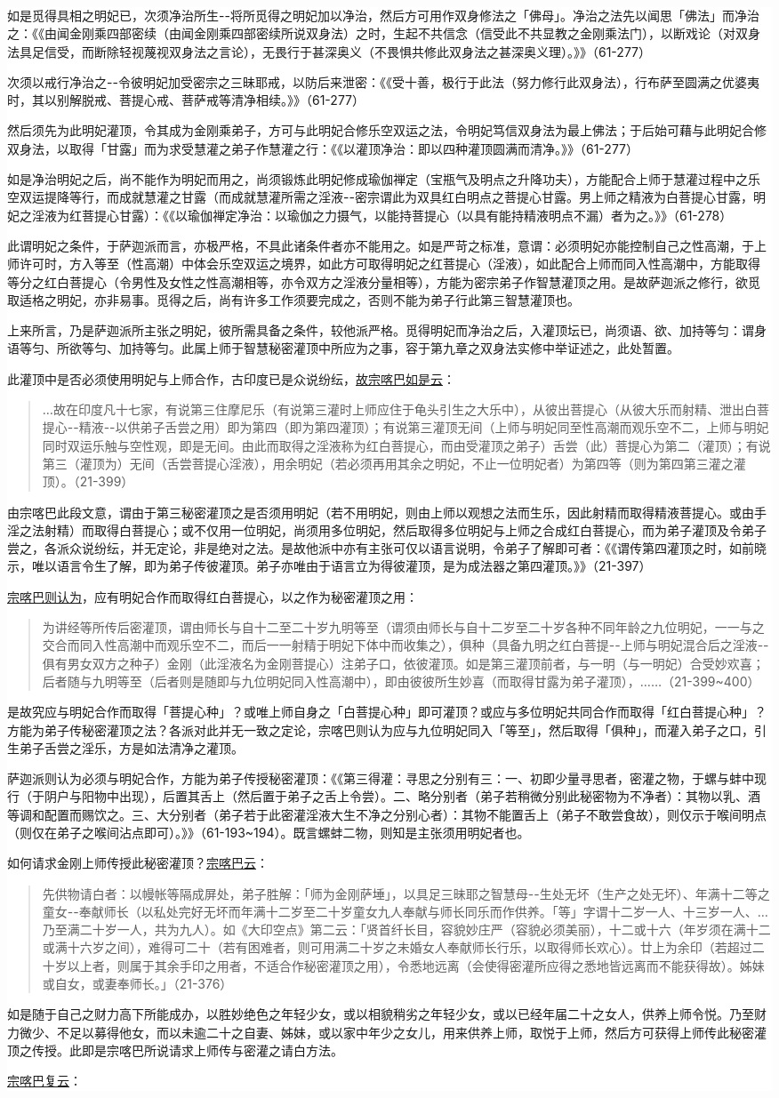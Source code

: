 如是觅得具相之明妃已，次须净治所生--将所觅得之明妃加以净治，然后方可用作双身修法之「佛母」。净治之法先以闻思「佛法」而净治之：《《由闻金刚乘四部密续（由闻金刚乘四部密续所说双身法）之时，生起不共信念（信受此不共显教之金刚乘法门），以断戏论（对双身法具足信受，而断除轻视蔑视双身法之言论），无畏行于甚深奥义（不畏惧共修此双身法之甚深奥义理）。》》（61-277）

次须以戒行净治之--令彼明妃加受密宗之三昧耶戒，以防后来泄密：《《受十善，极行于此法（努力修行此双身法），行布萨至圆满之优婆夷时，其以别解脱戒、菩提心戒、菩萨戒等清净相续。》》（61-277）

然后须先为此明妃灌顶，令其成为金刚乘弟子，方可与此明妃合修乐空双运之法，令明妃笃信双身法为最上佛法；于后始可藉与此明妃合修双身法，以取得「甘露」而为求受慧灌之弟子作慧灌之行：《《以灌顶净治：即以四种灌顶圆满而清净。》》（61-277）

如是净治明妃之后，尚不能作为明妃而用之，尚须锻炼此明妃修成瑜伽禅定（宝瓶气及明点之升降功夫），方能配合上师于慧灌过程中之乐空双运提降等行，而成就慧灌之甘露（而成就慧灌所需之淫液--密宗谓此为双具红白明点之菩提心甘露。男上师之精液为白菩提心甘露，明妃之淫液为红菩提心甘露）：《《以瑜伽禅定净治：以瑜伽之力摄气，以能持菩提心（以具有能持精液明点不漏）者为之。》》（61-278）

此谓明妃之条件，于萨迦派而言，亦极严格，不具此诸条件者亦不能用之。如是严苛之标准，意谓：必须明妃亦能控制自己之性高潮，于上师许可时，方入等至（性高潮）中体会乐空双运之境界，如此方可取得明妃之红菩提心（淫液），如此配合上师而同入性高潮中，方能取得等分之红白菩提心（令男性及女性之性高潮相等，亦令双方之淫液分量相等），方能为密宗弟子作智慧灌顶之用。是故萨迦派之修行，欲觅取适格之明妃，亦非易事。觅得之后，尚有许多工作须要完成之，否则不能为弟子行此第三智慧灌顶也。

上来所言，乃是萨迦派所主张之明妃，彼所需具备之条件，较他派严格。觅得明妃而净治之后，入灌顶坛已，尚须语、欲、加持等匀：谓身语等匀、所欲等匀、加持等匀。此属上师于智慧秘密灌顶中所应为之事，容于第九章之双身法实修中举证述之，此处暂置。

此灌顶中是否必须使用明妃与上师合作，古印度已是众说纷纭，[故宗喀巴如是云](https://github.com/gwsice/buddhism/blob/master/%E5%AF%86%E6%95%99/%E8%97%8F%E5%AF%86/%E6%A0%BC%E9%B2%81%E6%B4%BE/%E5%AF%86%E5%AE%97%E9%81%93%E6%AC%A1%E7%AC%AC%E5%B9%BF%E8%AE%BA/14.md#yin-du-shi-qi-jia)：

> …故在印度凡十七家，有说第三住摩尼乐（有说第三灌时上师应住于龟头引生之大乐中），从彼出菩提心（从彼大乐而射精、泄出白菩提心--精液--以供弟子舌尝之用）即为第四（即为第四灌顶）；有说第三灌顶无间（上师与明妃同至性高潮而观乐空不二，上师与明妃同时双运乐触与空性观，即是无间。由此而取得之淫液称为红白菩提心，而由受灌顶之弟子）舌尝（此）菩提心为第二（灌顶）；有说第三（灌顶为）无间（舌尝菩提心淫液），用余明妃（若必须再用其余之明妃，不止一位明妃者）为第四等（则为第四第三灌之灌顶）。（21-399）

由宗喀巴此段文意，谓由于第三秘密灌顶之是否须用明妃（若不用明妃，则由上师以观想之法而生乐，因此射精而取得精液菩提心。或由手淫之法射精）而取得白菩提心；或不仅用一位明妃，尚须用多位明妃，然后取得多位明妃与上师之合成红白菩提心，而为弟子灌顶及令弟子尝之，各派众说纷纭，并无定论，非是绝对之法。是故他派中亦有主张可仅以语言说明，令弟子了解即可者：《《谓传第四灌顶之时，如前晓示，唯以语言令生了解，即为弟子传彼灌顶。弟子亦唯由于语言立为得彼灌顶，是为成法器之第四灌顶。》》（21-397）

[宗喀巴则认为](https://github.com/gwsice/buddhism/blob/master/%E5%AF%86%E6%95%99/%E8%97%8F%E5%AF%86/%E6%A0%BC%E9%B2%81%E6%B4%BE/%E5%AF%86%E5%AE%97%E9%81%93%E6%AC%A1%E7%AC%AC%E5%B9%BF%E8%AE%BA/14.md#jiang-jing-hou-mi-guan-ding)，应有明妃合作而取得红白菩提心，以之作为秘密灌顶之用：

> 为讲经等所传后密灌顶，谓由师长与自十二至二十岁九明等至（谓须由师长与自十二岁至二十岁各种不同年龄之九位明妃，一一与之交合而同入性高潮中而观乐空不二，而后一一射精于明妃下体中而收集之），俱种（具备九明之红白菩提--上师与明妃混合后之淫液--俱有男女双方之种子）金刚（此淫液名为金刚菩提心）注弟子口，依彼灌顶。如是第三灌顶前者，与一明（与一明妃）合受妙欢喜；后者随与九明等至（后者则是随即与九位明妃同入性高潮中），即由彼彼所生妙喜（而取得甘露为弟子灌顶），……（21-399~400）

是故究应与明妃合作而取得「菩提心种」？或唯上师自身之「白菩提心种」即可灌顶？或应与多位明妃共同合作而取得「红白菩提心种」？方能为弟子传秘密灌顶之法？各派对此并无一致之定论，宗喀巴则认为应与九位明妃同入「等至」，然后取得「俱种」，而灌入弟子之口，引生弟子舌尝之淫乐，方是如法清净之灌顶。

萨迦派则认为必须与明妃合作，方能为弟子传授秘密灌顶：《《第三得灌：寻思之分别有三：一、初即少量寻思者，密灌之物，于螺与蚌中现行（于阴户与阳物中出现），后置其舌上（然后置于弟子之舌上令尝）。二、略分别者（弟子若稍微分别此秘密物为不净者）：其物以乳、酒等调和配置而赐饮之。三、大分别者（弟子若于此密灌淫液大生不净之分别心者）：其物不能置舌上（弟子不敢尝食故），则仅示于喉间明点（则仅在弟子之喉间沾点即可）。》》（61-193~194）。既言螺蚌二物，则知是主张须用明妃者也。

如何请求金刚上师传授此秘密灌顶？[宗喀巴云](https://github.com/gwsice/buddhism/blob/master/%E5%AF%86%E6%95%99/%E8%97%8F%E5%AF%86/%E6%A0%BC%E9%B2%81%E6%B4%BE/%E5%AF%86%E5%AE%97%E9%81%93%E6%AC%A1%E7%AC%AC%E5%B9%BF%E8%AE%BA/13.md#xian-gong-wu-qing-bai-zhe)：

> 先供物请白者：以幔帐等隔成屏处，弟子胜解：「师为金刚萨埵」，以具足三昧耶之智慧母--生处无坏（生产之处无坏）、年满十二等之童女--奉献师长（以私处完好无坏而年满十二岁至二十岁童女九人奉献与师长同乐而作供养。「等」字谓十二岁一人、十三岁一人、…乃至满二十岁一人，共为九人）。如《大印空点》第二云：「贤首纤长目，容貌妙庄严（容貌必须美丽），十二或十六（年岁须在满十二或满十六岁之间），难得可二十（若有困难者，则可用满二十岁之未婚女人奉献师长行乐，以取得师长欢心）。廿上为余印（若超过二十岁以上者，则属于其余手印之用者，不适合作秘密灌顶之用），令悉地远离（会使得密灌所应得之悉地皆远离而不能获得故）。姊妹或自女，或妻奉师长。」（21-376）

如是随于自己之财力高下所能成办，以胜妙绝色之年轻少女，或以相貌稍劣之年轻少女，或以已经年届二十之女人，供养上师令悦。乃至财力微少、不足以募得他女，而以未逾二十之自妻、姊妹，或以家中年少之女儿，用来供养上师，取悦于上师，然后方可获得上师传此秘密灌顶之传授。此即是宗喀巴所说请求上师传与密灌之请白方法。

[宗喀巴复云](https://github.com/gwsice/buddhism/blob/master/%E5%AF%86%E6%95%99/%E8%97%8F%E5%AF%86/%E6%A0%BC%E9%B2%81%E6%B4%BE/%E5%AF%86%E5%AE%97%E9%81%93%E6%AC%A1%E7%AC%AC%E5%B9%BF%E8%AE%BA/13.md#xiu-mi-guan-ding-wu)：
